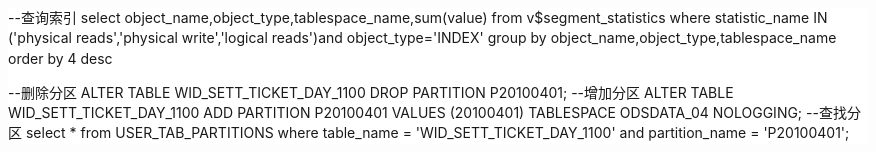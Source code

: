 --查询索引
select object_name,object_type,tablespace_name,sum(value)
from v$segment_statistics
where statistic_name IN ('physical reads','physical write','logical reads')and object_type='INDEX'
group by object_name,object_type,tablespace_name
order by 4 desc

--删除分区
ALTER TABLE WID_SETT_TICKET_DAY_1100 DROP PARTITION P20100401;
--增加分区
ALTER TABLE WID_SETT_TICKET_DAY_1100 ADD PARTITION P20100401 VALUES (20100401) TABLESPACE ODSDATA_04 NOLOGGING;
--查找分区
select *
from USER_TAB_PARTITIONS
where table_name = 'WID_SETT_TICKET_DAY_1100'
and partition_name = 'P20100401'; 
